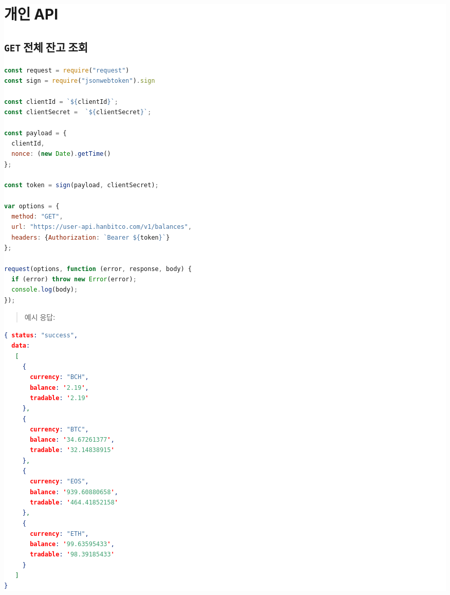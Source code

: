 # 개인 API

## <code class="get">GET</code> 전체 잔고 조회

```javascript
const request = require("request")
const sign = require("jsonwebtoken").sign

const clientId = `${clientId}`;
const clientSecret =  `${clientSecret}`;

const payload = {
  clientId, 
  nonce: (new Date).getTime()
};

const token = sign(payload, clientSecret);

var options = {
  method: "GET",
  url: "https://user-api.hanbitco.com/v1/balances",
  headers: {Authorization: `Bearer ${token}`}
};

request(options, function (error, response, body) {
  if (error) throw new Error(error);
  console.log(body);
});
```
> 예시 응답:

```json
{ status: "success",
  data:
   [ 
     { 
       currency: "BCH", 
       balance: '2.19', 
       tradable: '2.19' 
     },
     { 
       currency: "BTC",
       balance: '34.67261377',
       tradable: '32.14838915' 
     },
     { 
       currency: "EOS",
       balance: '939.60880658',
       tradable: '464.41852158' 
     },
     { 
       currency: "ETH",
       balance: '99.63595433',
       tradable: '98.39185433' 
     } 
   ] 
}
```
